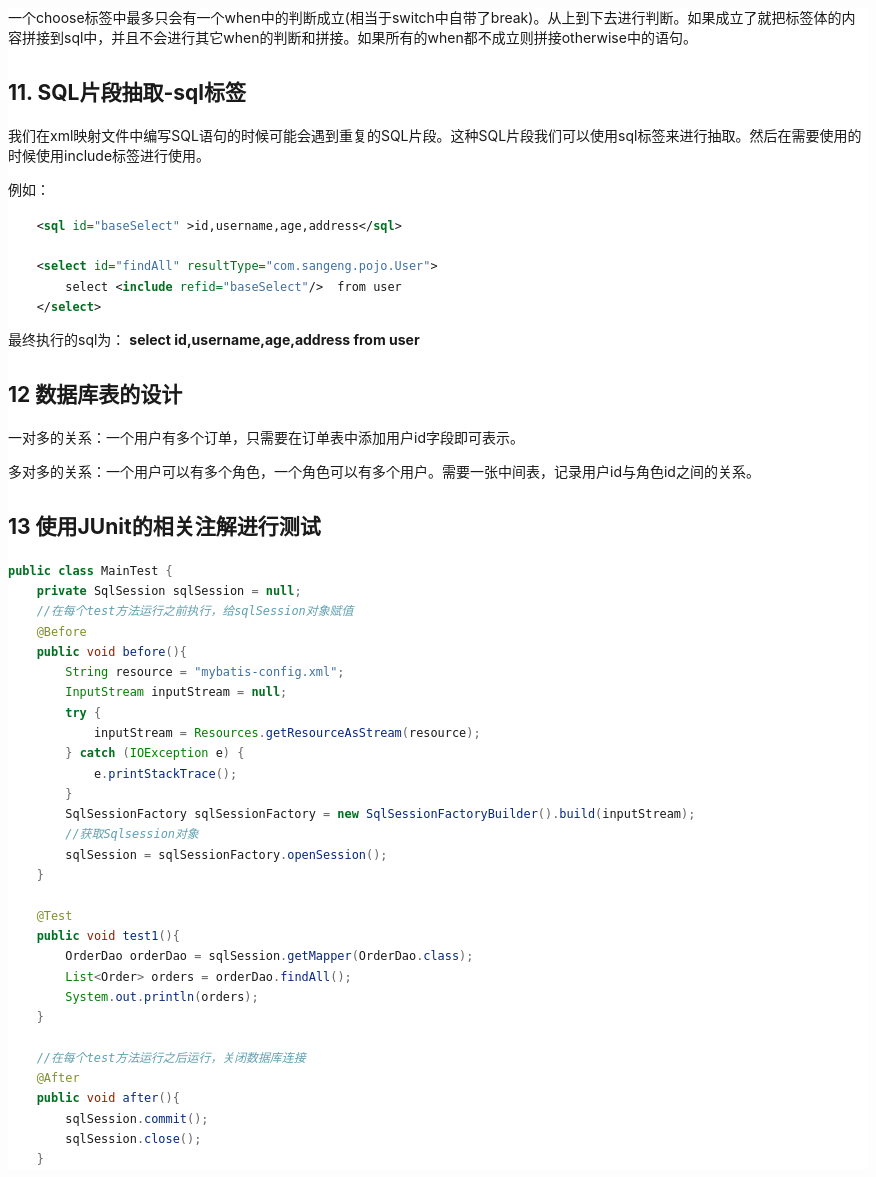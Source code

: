   

​	一个choose标签中最多只会有一个when中的判断成立(相当于switch中自带了break)。从上到下去进行判断。如果成立了就把标签体的内容拼接到sql中，并且不会进行其它when的判断和拼接。如果所有的when都不成立则拼接otherwise中的语句。







## 11. SQL片段抽取-sql标签

​	我们在xml映射文件中编写SQL语句的时候可能会遇到重复的SQL片段。这种SQL片段我们可以使用sql标签来进行抽取。然后在需要使用的时候使用include标签进行使用。

例如：

~~~~xml
    <sql id="baseSelect" >id,username,age,address</sql>

    <select id="findAll" resultType="com.sangeng.pojo.User">
        select <include refid="baseSelect"/>  from user
    </select>
~~~~

最终执行的sql为： **select id,username,age,address from user** 



## 12 数据库表的设计

一对多的关系：一个用户有多个订单，只需要在订单表中添加用户id字段即可表示。

多对多的关系：一个用户可以有多个角色，一个角色可以有多个用户。需要一张中间表，记录用户id与角色id之间的关系。



## 13 使用JUnit的相关注解进行测试

~~~java
public class MainTest {
    private SqlSession sqlSession = null;
	//在每个test方法运行之前执行，给sqlSession对象赋值
    @Before
    public void before(){
        String resource = "mybatis-config.xml";
        InputStream inputStream = null;
        try {
            inputStream = Resources.getResourceAsStream(resource);
        } catch (IOException e) {
            e.printStackTrace();
        }
        SqlSessionFactory sqlSessionFactory = new SqlSessionFactoryBuilder().build(inputStream);
        //获取Sqlsession对象
        sqlSession = sqlSessionFactory.openSession();
    }

    @Test
    public void test1(){
        OrderDao orderDao = sqlSession.getMapper(OrderDao.class);
        List<Order> orders = orderDao.findAll();
        System.out.println(orders);
    }
	
    //在每个test方法运行之后运行，关闭数据库连接
    @After
    public void after(){
        sqlSession.commit();
        sqlSession.close();
    }

~~~